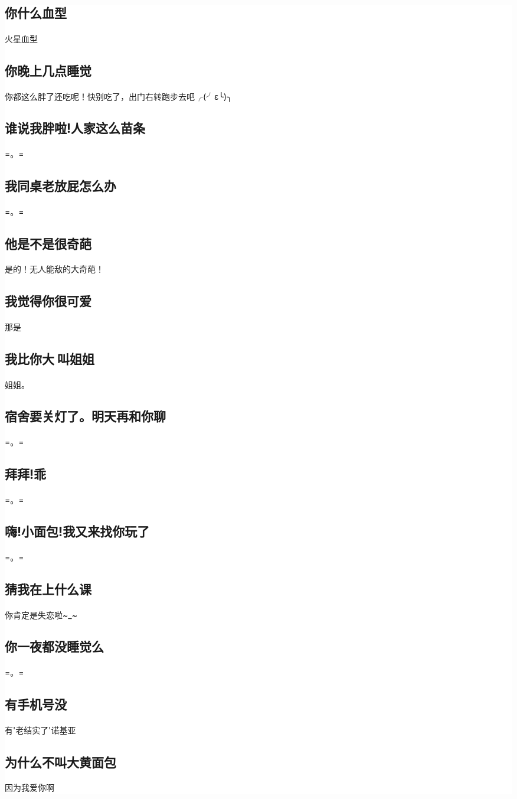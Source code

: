 ## 你什么血型
火星血型

## 你晚上几点睡觉
你都这么胖了还吃呢！快别吃了，出门右转跑步去吧╭(╯ε╰)╮

## 谁说我胖啦!人家这么苗条
=。=

## 我同桌老放屁怎么办
=。=

## 他是不是很奇葩
是的！无人能敌的大奇葩！

## 我觉得你很可爱
那是

## 我比你大 叫姐姐
姐姐。

## 宿舍要关灯了。明天再和你聊
=。=

## 拜拜!乖
=。=

## 嗨!小面包!我又来找你玩了
=。=

## 猜我在上什么课
你肯定是失恋啦~_~

## 你一夜都没睡觉么
=。=

## 有手机号没
有'老结实了'诺基亚

## 为什么不叫大黄面包
因为我爱你啊
